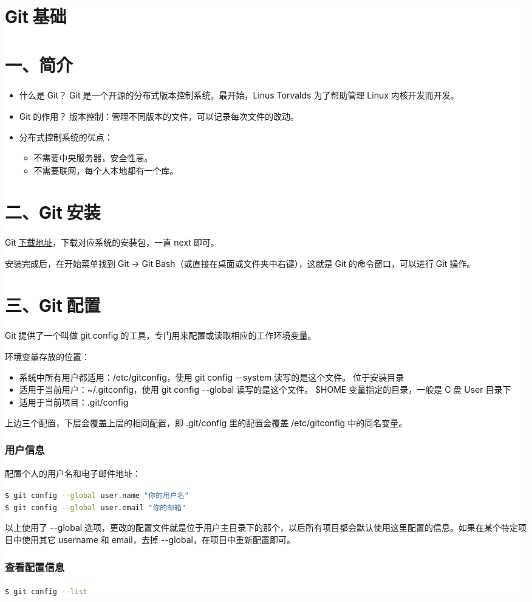 # Git 基础

# 一、简介

- 什么是 Git？
  Git 是一个开源的分布式版本控制系统。最开始，Linus Torvalds 为了帮助管理 Linux 内核开发而开发。
- Git 的作用？
  版本控制：管理不同版本的文件，可以记录每次文件的改动。

- 分布式控制系统的优点：
  - 不需要中央服务器，安全性高。
  - 不需要联网，每个人本地都有一个库。



# 二、Git 安装

Git [下载地址](https://git-scm.com/downloads)，下载对应系统的安装包，一直 next 即可。

安装完成后，在开始菜单找到 Git -> Git Bash（或直接在桌面或文件夹中右键），这就是 Git 的命令窗口，可以进行 Git 操作。



# 三、Git 配置

Git 提供了一个叫做 git config 的工具，专门用来配置或读取相应的工作环境变量。

环境变量存放的位置：

- 系统中所有用户都适用：/etc/gitconfig，使用 git config --system 读写的是这个文件。
  位于安装目录
- 适用于当前用户：~/.gitconfig，使用 git config --global 读写的是这个文件。
  $HOME 变量指定的目录，一般是 C 盘 User 目录下
- 适用于当前项目：.git/config

上边三个配置，下层会覆盖上层的相同配置，即 .git/config 里的配置会覆盖 /etc/gitconfig 中的同名变量。

### 用户信息

配置个人的用户名和电子邮件地址：

```bash
$ git config --global user.name "你的用户名"
$ git config --global user.email "你的邮箱"
```

以上使用了 --global 选项，更改的配置文件就是位于用户主目录下的那个，以后所有项目都会默认使用这里配置的信息。如果在某个特定项目中使用其它 username 和 email，去掉 --global，在项目中重新配置即可。

### 查看配置信息

```bash
$ git config --list
```

